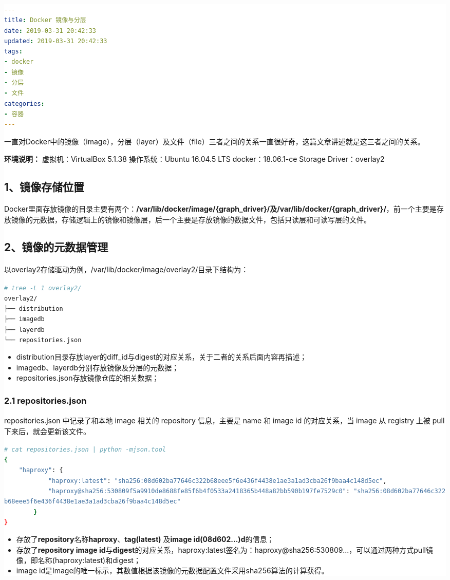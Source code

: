 ```yaml
---
title: Docker 镜像与分层
date: 2019-03-31 20:42:33
updated: 2019-03-31 20:42:33
tags: 
- docker
- 镜像
- 分层
- 文件
categories: 
- 容器
---
```


一直对Docker中的镜像（image），分层（layer）及文件（file）三者之间的关系一直很好奇，这篇文章讲述就是这三者之间的关系。



**环境说明：**
虚拟机：VirtualBox 5.1.38
操作系统：Ubuntu 16.04.5 LTS
docker：18.06.1-ce
Storage Driver：overlay2

## 1、镜像存储位置
Docker里面存放镜像的目录主要有两个：**/var/lib/docker/image/{graph_driver}/及/var/lib/docker/{graph_driver}/**，前一个主要是存放镜像的元数据，存储逻辑上的镜像和镜像层，后一个主要是存放镜像的数据文件，包括只读层和可读写层的文件。

## 2、镜像的元数据管理
以overlay2存储驱动为例，/var/lib/docker/image/overlay2/目录下结构为：
```bash
# tree -L 1 overlay2/
overlay2/
├── distribution
├── imagedb
├── layerdb
└── repositories.json
```
- distribution目录存放layer的diff_id与digest的对应关系，关于二者的关系后面内容再描述；
- imagedb、layerdb分别存放镜像及分层的元数据；
- repositories.json存放镜像仓库的相关数据；


### 2.1 repositories.json
repositories.json 中记录了和本地 image 相关的 repository 信息，主要是 name 和 image id 的对应关系，当 image 从 registry 上被 pull 下来后，就会更新该文件。
```bash
# cat repositories.json | python -mjson.tool
{
    "haproxy": {
            "haproxy:latest": "sha256:08d602ba77646c322b68eee5f6e436f4438e1ae3a1ad3cba26f9baa4c148d5ec",  
            "haproxy@sha256:530809f5a9910de8688fe85f6b4f0533a2418365b448a82bb590b197fe7529c0": "sha256:08d602ba77646c322b68eee5f6e436f4438e1ae3a1ad3cba26f9baa4c148d5ec"
        }
}
```
- 存放了**repository**名称**haproxy**、**tag(latest)** 及**image id(08d602...)d**的信息；
- 存放了**repository image id**与**digest**的对应关系，haproxy:latest签名为：haproxy@sha256:530809...，可以通过两种方式pull镜像，即名称(haproxy:latest)和digest；
- image id是Image的唯一标示，其数值根据该镜像的元数据配置文件采用sha256算法的计算获得。
